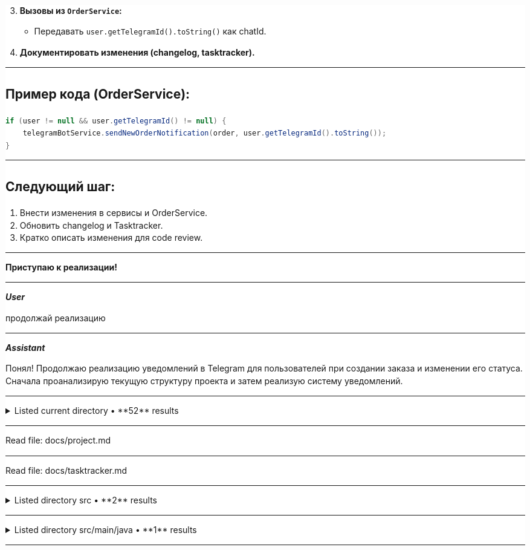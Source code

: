 3. **Вызовы из `OrderService`:**
   - Передавать `user.getTelegramId().toString()` как chatId.

4. **Документировать изменения (changelog, tasktracker).**

---

## Пример кода (OrderService):

```java
if (user != null && user.getTelegramId() != null) {
    telegramBotService.sendNewOrderNotification(order, user.getTelegramId().toString());
}
```

---

## Следующий шаг:
1. Внести изменения в сервисы и OrderService.
2. Обновить changelog и Tasktracker.
3. Кратко описать изменения для code review.

---

**Приступаю к реализации!**

---

_**User**_

продолжай реализацию

---

_**Assistant**_

Понял! Продолжаю реализацию уведомлений в Telegram для пользователей при создании заказа и изменении его статуса. Сначала проанализирую текущую структуру проекта и затем реализую систему уведомлений.

---

<details><summary>Listed current directory • **52** results</summary></details>

---

Read file: docs/project.md

---

Read file: docs/tasktracker.md

---

<details><summary>Listed directory src • **2** results</summary></details>

---

<details><summary>Listed directory src/main/java • **1** results</summary></details>

---